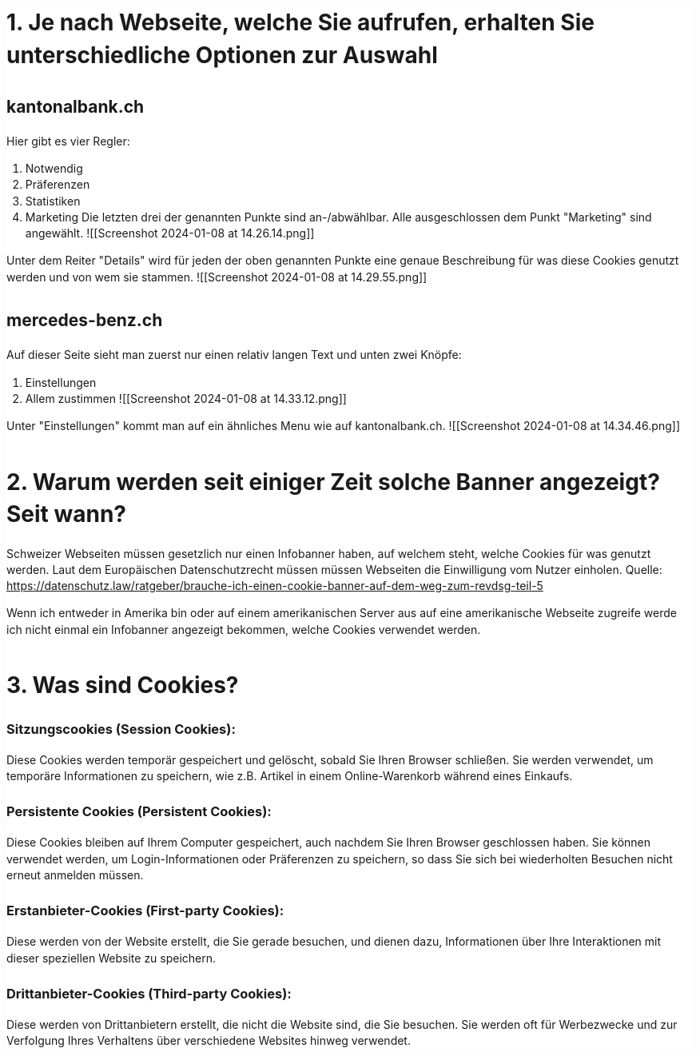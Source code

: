 # 1.  Je nach Webseite, welche Sie aufrufen, erhalten Sie unterschiedliche Optionen zur Auswahl  

## kantonalbank.ch
Hier gibt es vier Regler:
1. Notwendig
2. Präferenzen
3. Statistiken
4. Marketing
Die letzten drei der genannten Punkte  sind an-/abwählbar. Alle ausgeschlossen dem Punkt "Marketing" sind angewählt.
![[Screenshot 2024-01-08 at 14.26.14.png]]

Unter dem Reiter "Details" wird für jeden der oben genannten Punkte eine genaue Beschreibung für was diese Cookies genutzt werden und von wem sie stammen.
![[Screenshot 2024-01-08 at 14.29.55.png]]

## mercedes-benz.ch
Auf dieser Seite sieht man zuerst nur einen relativ langen Text und unten zwei Knöpfe:
1. Einstellungen
2. Allem zustimmen
![[Screenshot 2024-01-08 at 14.33.12.png]]

Unter "Einstellungen" kommt man auf ein ähnliches Menu wie auf kantonalbank.ch. 
![[Screenshot 2024-01-08 at 14.34.46.png]]

# 2.  Warum werden seit einiger Zeit solche Banner angezeigt? Seit wann?  
Schweizer Webseiten müssen gesetzlich nur einen Infobanner haben, auf welchem steht, welche Cookies für was genutzt werden.
Laut dem Europäischen Datenschutzrecht müssen müssen Webseiten die Einwilligung vom 
Nutzer einholen.
Quelle: https://datenschutz.law/ratgeber/brauche-ich-einen-cookie-banner-auf-dem-weg-zum-revdsg-teil-5

Wenn ich entweder in Amerika bin oder auf einem amerikanischen Server aus auf eine amerikanische Webseite zugreife werde ich nicht einmal ein Infobanner angezeigt bekommen, welche Cookies verwendet werden.

# 3. Was sind Cookies?

### Sitzungscookies (Session Cookies): 
Diese Cookies werden temporär gespeichert und gelöscht, sobald Sie Ihren Browser schließen. Sie werden verwendet, um temporäre Informationen zu speichern, wie z.B. Artikel in einem Online-Warenkorb während eines Einkaufs.
### Persistente Cookies (Persistent Cookies): 
Diese Cookies bleiben auf Ihrem Computer gespeichert, auch nachdem Sie Ihren Browser geschlossen haben. Sie können verwendet werden, um Login-Informationen oder Präferenzen zu speichern, so dass Sie sich bei wiederholten Besuchen nicht erneut anmelden müssen.
### Erstanbieter-Cookies (First-party Cookies): 
Diese werden von der Website erstellt, die Sie gerade besuchen, und dienen dazu, Informationen über Ihre Interaktionen mit dieser speziellen Website zu speichern.
### Drittanbieter-Cookies (Third-party Cookies): 
Diese werden von Drittanbietern erstellt, die nicht die Website sind, die Sie besuchen. Sie werden oft für Werbezwecke und zur Verfolgung Ihres Verhaltens über verschiedene Websites hinweg verwendet.